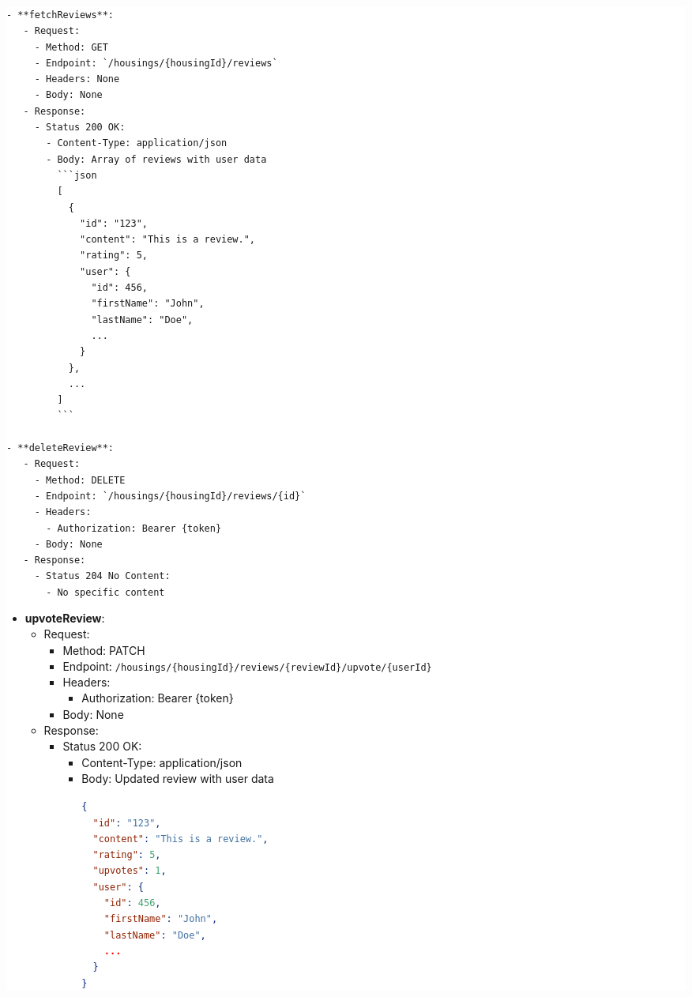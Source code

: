     - **fetchReviews**:
       - Request:
         - Method: GET
         - Endpoint: `/housings/{housingId}/reviews`
         - Headers: None
         - Body: None
       - Response:
         - Status 200 OK:
           - Content-Type: application/json
           - Body: Array of reviews with user data
             ```json
             [
               {
                 "id": "123",
                 "content": "This is a review.",
                 "rating": 5,
                 "user": {
                   "id": 456,
                   "firstName": "John",
                   "lastName": "Doe",
                   ...
                 }
               },
               ...
             ]
             ```
    
    - **deleteReview**:
       - Request:
         - Method: DELETE
         - Endpoint: `/housings/{housingId}/reviews/{id}`
         - Headers:
           - Authorization: Bearer {token}
         - Body: None
       - Response:
         - Status 204 No Content:
           - No specific content

   - **upvoteReview**:
     - Request:
       - Method: PATCH
       - Endpoint: `/housings/{housingId}/reviews/{reviewId}/upvote/{userId}`
       - Headers:
         - Authorization: Bearer {token}
       - Body: None
     - Response:
       - Status 200 OK:
         - Content-Type: application/json
         - Body: Updated review with user data
           ```json
           {
             "id": "123",
             "content": "This is a review.",
             "rating": 5,
             "upvotes": 1,
             "user": {
               "id": 456,
               "firstName": "John",
               "lastName": "Doe",
               ...
             }
           }
           ```
